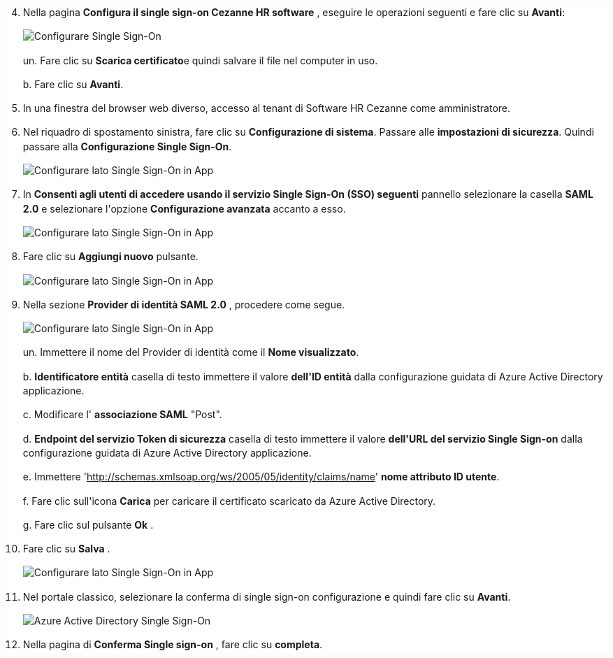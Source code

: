 4. Nella pagina **Configura il single sign-on Cezanne HR software** , eseguire le operazioni seguenti e fare clic su **Avanti**:

    ![Configurare Single Sign-On](./media/active-directory-saas-cezannehrsoftware-tutorial/tutorial_cezannehrsoftware_05.png)

    un. Fare clic su **Scarica certificato**e quindi salvare il file nel computer in uso.

    b. Fare clic su **Avanti**.

5. In una finestra del browser web diverso, accesso al tenant di Software HR Cezanne come amministratore.

6. Nel riquadro di spostamento sinistra, fare clic su **Configurazione di sistema**. Passare alle **impostazioni di sicurezza**. Quindi passare alla **Configurazione Single Sign-On**.

    ![Configurare lato Single Sign-On in App](./media/active-directory-saas-cezannehrsoftware-tutorial/tutorial_cezannehrsoftware_000.png)

7. In **Consenti agli utenti di accedere usando il servizio Single Sign-On (SSO) seguenti** pannello selezionare la casella **SAML 2.0** e selezionare l'opzione **Configurazione avanzata** accanto a esso.

    ![Configurare lato Single Sign-On in App](./media/active-directory-saas-cezannehrsoftware-tutorial/tutorial_cezannehrsoftware_001.png)

8. Fare clic su **Aggiungi nuovo** pulsante.

    ![Configurare lato Single Sign-On in App](./media/active-directory-saas-cezannehrsoftware-tutorial/tutorial_cezannehrsoftware_002.png)

9. Nella sezione **Provider di identità SAML 2.0** , procedere come segue.

    ![Configurare lato Single Sign-On in App](./media/active-directory-saas-cezannehrsoftware-tutorial/tutorial_cezannehrsoftware_003.png)

    un. Immettere il nome del Provider di identità come il **Nome visualizzato**.

    b. **Identificatore entità** casella di testo immettere il valore **dell'ID entità** dalla configurazione guidata di Azure Active Directory applicazione.

    c. Modificare l' **associazione SAML** "Post".

    d. **Endpoint del servizio Token di sicurezza** casella di testo immettere il valore **dell'URL del servizio Single Sign-on** dalla configurazione guidata di Azure Active Directory applicazione.

    e. Immettere 'http://schemas.xmlsoap.org/ws/2005/05/identity/claims/name' **nome attributo ID utente**.

    f. Fare clic sull'icona **Carica** per caricare il certificato scaricato da Azure Active Directory.

    g. Fare clic sul pulsante **Ok** . 

10. Fare clic su **Salva** .

    ![Configurare lato Single Sign-On in App](./media/active-directory-saas-cezannehrsoftware-tutorial/tutorial_cezannehrsoftware_004.png)

11. Nel portale classico, selezionare la conferma di single sign-on configurazione e quindi fare clic su **Avanti**.
    
    ![Azure Active Directory Single Sign-On][10]

12. Nella pagina di **Conferma Single sign-on** , fare clic su **completa**.  
    

[1]: ./media/active-directory-saas-cezannehrsoftware-tutorial/tutorial_general_01.png
[2]: ./media/active-directory-saas-cezannehrsoftware-tutorial/tutorial_general_02.png
[3]: ./media/active-directory-saas-cezannehrsoftware-tutorial/tutorial_general_03.png
[4]: ./media/active-directory-saas-cezannehrsoftware-tutorial/tutorial_general_04.png
[6]: ./media/active-directory-saas-cezannehrsoftware-tutorial/tutorial_general_05.png
[10]: ./media/active-directory-saas-cezannehrsoftware-tutorial/tutorial_general_06.png
[11]: ./media/active-directory-saas-cezannehrsoftware-tutorial/tutorial_general_07.png
[20]: ./media/active-directory-saas-cezannehrsoftware-tutorial/tutorial_general_100.png
[200]: ./media/active-directory-saas-cezannehrsoftware-tutorial/tutorial_general_200.png
[201]: ./media/active-directory-saas-cezannehrsoftware-tutorial/tutorial_general_201.png
[203]: ./media/active-directory-saas-cezannehrsoftware-tutorial/tutorial_general_203.png
[204]: ./media/active-directory-saas-cezannehrsoftware-tutorial/tutorial_general_204.png
[205]: ./media/active-directory-saas-cezannehrsoftware-tutorial/tutorial_general_205.png